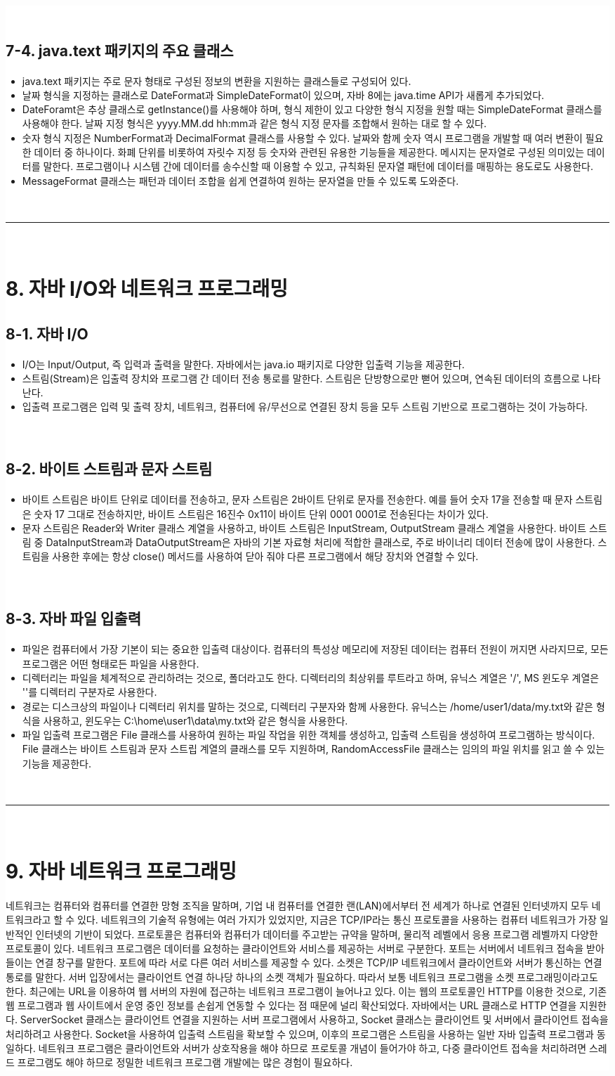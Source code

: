 <br>

## 7-4. java.text 패키지의 주요 클래스
- java.text 패키지는 주로 문자 형태로 구성된 정보의 변환을 지원하는 클래스들로 구성되어 있다.
- 날짜 형식을 지정하는 클래스로 DateFormat과 SimpleDateFormat이 있으며, 자바 8에는 java.time API가 새롭게 추가되었다.
- DateForamt은 추상 클래스로 getInstance()를 사용해야 하며, 형식 제한이 있고 다양한 형식 지정을 원할 때는 SimpleDateFormat 클래스를 사용해야 한다. 날짜 지정 형식은 yyyy.MM.dd hh:mm과 같은 형식 지정 문자를 조합해서 원하는 대로 할 수 있다.
- 숫자 형식 지정은 NumberFormat과 DecimalFormat 클래스를 사용할 수 있다. 날짜와 함께 숫자 역시 프로그램을 개발할 때 여러 변환이 필요한 데이터 중 하나이다. 화폐 단위를 비롯하여 자릿수 지정 등 숫자와 관련된 유용한 기능들을 제공한다.
메시지는 문자열로 구성된 의미있는 데이터를 말한다. 프로그램이나 시스템 간에 데이터를 송수신할 때 이용할 수 있고, 규칙화된 문자열 패턴에 데이터를 매핑하는 용도로도 사용한다. 
- MessageFormat 클래스는 패턴과 데이터 조합을 쉽게 연결하여 원하는 문자열을 만들 수 있도록 도와준다.
 
<br><hr><br>

# 8. 자바 I/O와 네트워크 프로그래밍

## 8-1. 자바 I/O

- I/O는 Input/Output, 즉 입력과 출력을 말한다. 자바에서는 java.io 패키지로 다양한 입출력 기능을 제공한다.
- 스트림(Stream)은 입출력 장치와 프로그램 간 데이터 전송 통로를 말한다. 스트림은 단방향으로만 뻗어 있으며, 연속된 데이터의 흐름으로 나타난다.
- 입출력 프로그램은 입력 및 출력 장치, 네트워크, 컴퓨터에 유/무선으로 연결된 장치 등을 모두 스트림 기반으로 프로그램하는 것이 가능하다.
 
<br>

## 8-2. 바이트 스트림과 문자 스트림
- 바이트 스트림은 바이트 단위로 데이터를 전송하고, 문자 스트림은 2바이트 단위로 문자를 전송한다. 예를 들어 숫자 17을 전송할 때 문자 스트림은 숫자 17 그대로 전송하지만, 바이트 스트림은 16진수 0x11이 바이트 단위 0001 0001로 전송된다는 차이가 있다.
- 문자 스트림은 Reader와 Writer 클래스 계열을 사용하고, 바이트 스트림은 InputStream, OutputStream 클래스 계열을 사용한다.
바이트 스트림 중 DataInputStream과 DataOutputStream은 자바의 기본 자료형 처리에 적합한 클래스로, 주로 바이너리 데이터 전송에 많이 사용한다.
스트림을 사용한 후에는 항상 close() 메서드를 사용하여 닫아 줘야 다른 프로그램에서 해당 장치와 연결할 수 있다.
 
<br>

## 8-3. 자바 파일 입출력
- 파일은 컴퓨터에서 가장 기본이 되는 중요한 입출력 대상이다. 컴퓨터의 특성상 메모리에 저장된 데이터는 컴퓨터 전원이 꺼지면 사라지므로, 모든 프로그램은 어떤 형태로든 파일을 사용한다.
- 디렉터리는 파일을 체계적으로 관리하려는 것으로, 폴더라고도 한다. 디렉터리의 최상위를 루트라고 하며, 유닉스 계열은 '/', MS 윈도우 계열은 '\'를 디렉터리 구분자로 사용한다.
- 경로는 디스크상의 파일이나 디렉터리 위치를 말하는 것으로, 디렉터리 구분자와 함께 사용한다. 유닉스는 /home/user1/data/my.txt와 같은 형식을 사용하고, 윈도우는 C:\home\user1\data\my.txt와 같은 형식을 사용한다.
- 파일 입출력 프로그램은 File 클래스를 사용하여 원하는 파일 작업을 위한 객체를 생성하고, 입출력 스트림을 생성하여 프로그램하는 방식이다.
File 클래스는 바이트 스트림과 문자 스트립 계열의 클래스를 모두 지원하며, RandomAccessFile 클래스는 임의의 파일 위치를 읽고 쓸 수 있는 기능을 제공한다.
 
<br><hr><br>

# 9. 자바 네트워크 프로그래밍

네트워크는 컴퓨터와 컴퓨터를 연결한 망형 조직을 말하며, 기업 내 컴퓨터를 연결한 랜(LAN)에서부터 전 세계가 하나로 연결된 인터넷까지 모두 네트워크라고 할 수 있다.
네트워크의 기술적 유형에는 여러 가지가 있었지만, 지금은 TCP/IP라는 통신 프로토콜을 사용하는 컴퓨터 네트워크가 가장 일반적인 인터넷의 기반이 되었다.
프로토콜은 컴퓨터와 컴퓨터가 데이터를 주고받는 규약을 말하며, 물리적 레벨에서 응용 프로그램 레벨까지 다양한 프로토콜이 있다.
네트워크 프로그램은 데이터를 요청하는 클라이언트와 서비스를 제공하는 서버로 구분한다.
포트는 서버에서 네트워크 접속을 받아들이는 연결 창구를 말한다. 포트에 따라 서로 다른 여러 서비스를 제공할 수 있다.
소켓은 TCP/IP 네트워크에서 클라이언트와 서버가 통신하는 연결 통로를 말한다. 서버 입장에서는 클라이언트 연결 하나당 하나의 소켓 객체가 필요하다. 따라서 보통 네트워크 프로그램을 소켓 프로그래밍이라고도 한다.
최근에는 URL을 이용하여 웹 서버의 자원에 접근하는 네트워크 프로그램이 늘어나고 있다. 이는 웹의 프로토콜인 HTTP를 이용한 것으로, 기존 웹 프로그램과 웹 사이트에서 운영 중인 정보를 손쉽게 연동할 수 있다는 점 때문에 널리 확산되었다. 자바에서는 URL 클래스로 HTTP 연결을 지원한다.
ServerSocket 클래스는 클라이언트 연결을 지원하는 서버 프로그램에서 사용하고, Socket 클래스는 클라이언트 및 서버에서 클라이언트 접속을 처리하려고 사용한다.
Socket을 사용하여 입출력 스트림을 확보할 수 있으며, 이후의 프로그램은 스트림을 사용하는 일반 자바 입출력 프로그램과 동일하다.
네트워크 프로그램은 클라이언트와 서버가 상호작용을 해야 하므로 프로토콜 개념이 들어가야 하고, 다중 클라이언트 접속을 처리하려면 스레드 프로그램도 해야 하므로 정밀한 네트워크 프로그램 개발에는 많은 경험이 필요하다.
 